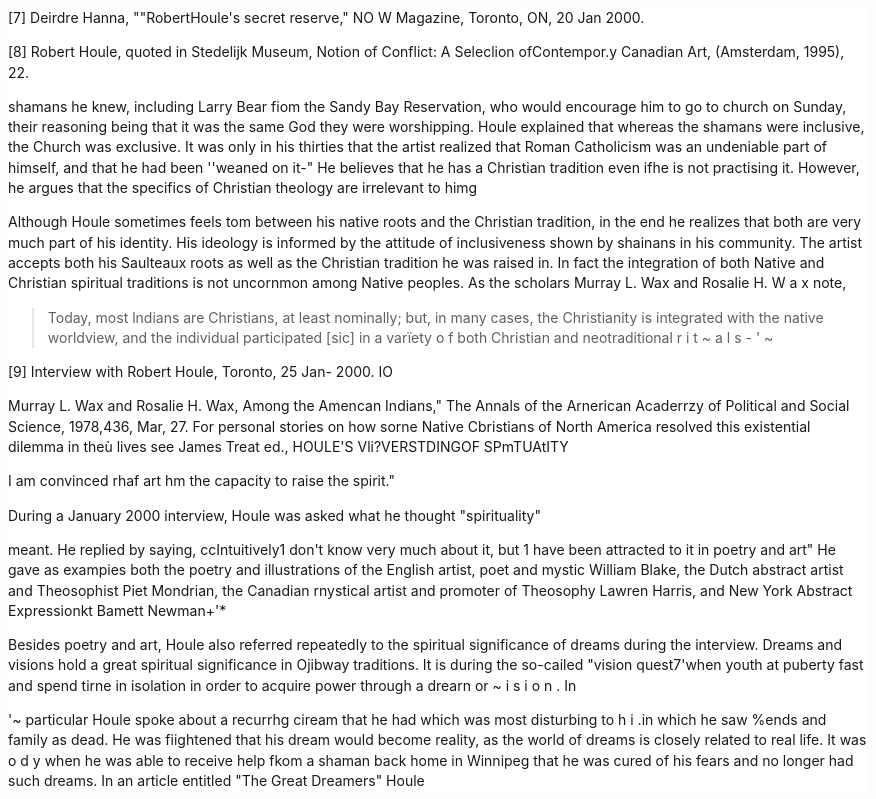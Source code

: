 \[7\] Deirdre Hanna, ""RobertHoule's secret reserve," NO W Magazine, Toronto, ON, 20 Jan 2000.

\[8\] Robert Houle, quoted in Stedelijk Museum, Notion of Conflict: A Seleclion ofContempor.y Canadian
Art, (Amsterdam, 1995), 22.

shamans he knew, including Larry Bear fiom the Sandy Bay Reservation, who would
encourage him to go to church on Sunday, their reasoning being that it was the same God
they were worshipping. Houle explained that whereas the shamans were inclusive, the
Church was exclusive. It was only in his thirties that the artist realized that Roman
Catholicism was an undeniable part of himself, and that he had been ''weaned on it-" He
believes that he has a Christian tradition even ifhe is not practising it. However, he
argues that the specifics of Christian theology are irrelevant to himg

Although Houle sometimes feels tom between his native roots and the Christian
tradition, in the end he realizes that both are very much part of his identity. His ideology
is informed by the attitude of inclusiveness shown by shainans in his community. The
artist accepts both his Saulteaux roots as well as the Christian tradition he was raised in.
In fact the integration of both Native and Christian spiritual traditions is not uncornmon
among Native peoples. As the scholars Murray L. Wax and Rosalie H. W a x note,

> Today, most lndians are Christians, at least nominally; but, in many cases, the Christianity is
> integrated with the native worldview, and the individual participated [sic] in a varïety o f both
> Christian and neotraditional r i t ~ a l s - ' ~

\[9\] Interview with Robert Houle, Toronto, 25 Jan- 2000.
IO

Murray L. Wax and Rosalie H. Wax,               Among the Amencan Indians," The Annals of the
Arnerican Acaderrzy of Political and Social Science, 1978,436, Mar, 27. For personal stories on how sorne
Native Cbristians of North America resolved this existential dilemma in theù lives see James Treat ed.,
HOULE'S Vli?VERSTDINGOF SPmTUAtITY

I am convinced rhaf art hm the capacity to raise the spirit."

During a January 2000 interview, Houle was asked what he thought "spirituality"

meant. He replied by saying, ccIntuitively1 don't know very much about it, but 1 have
been attracted to it in poetry and art" He gave as exampies both the poetry and
illustrations of the English artist, poet and mystic William Blake, the Dutch abstract artist
and Theosophist Piet Mondrian, the Canadian rnystical artist and promoter of Theosophy
Lawren Harris, and New York Abstract Expressionkt Bamett Newman+'*

Besides poetry and art, Houle also referred repeatedly to the spiritual significance
of dreams during the interview. Dreams and visions hold a great spiritual significance in
Ojibway traditions. It is during the so-cailed "vision quest7'when youth at puberty fast
and spend tirne in isolation in order to acquire power through a drearn or ~ i s i o n . In

'~
particular Houle spoke about a recurrhg ciream that he had which was most disturbing to
h i .in which he saw %ends and family as dead. He was fiightened that his dream would
become reality, as the world of dreams is closely related to real life. It was o d y when he
was able to receive help fkom a shaman back home in Winnipeg that he was cured of his
fears and no longer had such dreams. In an article entitled "The Great Dreamers" Houle
